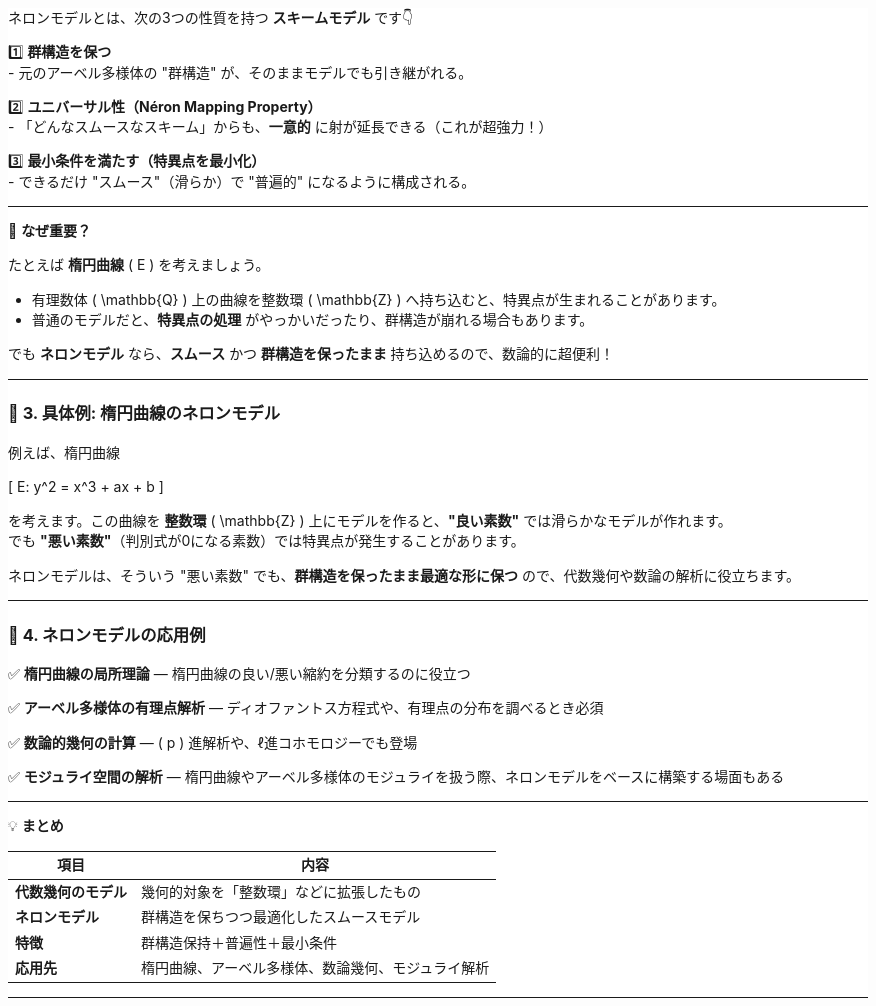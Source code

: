 ネロンモデルとは、次の3つの性質を持つ **スキームモデル** です👇  

1️⃣ **群構造を保つ**  
    - 元のアーベル多様体の "群構造" が、そのままモデルでも引き継がれる。  

2️⃣ **ユニバーサル性（Néron Mapping Property）**  
    - 「どんなスムースなスキーム」からも、**一意的** に射が延長できる（これが超強力！）  

3️⃣ **最小条件を満たす（特異点を最小化）**  
    - できるだけ "スムース"（滑らか）で "普遍的" になるように構成される。  

---

🔹 **なぜ重要？**  

たとえば **楕円曲線** \( E \) を考えましょう。  

- 有理数体 \( \mathbb{Q} \) 上の曲線を整数環 \( \mathbb{Z} \) へ持ち込むと、特異点が生まれることがあります。  
- 普通のモデルだと、**特異点の処理** がやっかいだったり、群構造が崩れる場合もあります。  

でも **ネロンモデル** なら、**スムース** かつ **群構造を保ったまま** 持ち込めるので、数論的に超便利！  

---

### 🌟 **3. 具体例: 楕円曲線のネロンモデル**  

例えば、楕円曲線

\[
E: y^2 = x^3 + ax + b
\]

を考えます。この曲線を **整数環** \( \mathbb{Z} \) 上にモデルを作ると、**"良い素数"** では滑らかなモデルが作れます。  
でも **"悪い素数"**（判別式が0になる素数）では特異点が発生することがあります。  

ネロンモデルは、そういう "悪い素数" でも、**群構造を保ったまま最適な形に保つ** ので、代数幾何や数論の解析に役立ちます。  

---

### 🔧 **4. ネロンモデルの応用例**  

✅ **楕円曲線の局所理論** — 楕円曲線の良い/悪い縮約を分類するのに役立つ  

✅ **アーベル多様体の有理点解析** — ディオファントス方程式や、有理点の分布を調べるとき必須  

✅ **数論的幾何の計算** — \( p \) 進解析や、ℓ進コホモロジーでも登場  

✅ **モジュライ空間の解析** — 楕円曲線やアーベル多様体のモジュライを扱う際、ネロンモデルをベースに構築する場面もある  

---

💡 **まとめ**  

| 項目               | 内容                         |
|-------------------|----------------------------|
| **代数幾何のモデル**   | 幾何的対象を「整数環」などに拡張したもの       |
| **ネロンモデル**       | 群構造を保ちつつ最適化したスムースモデル      |
| **特徴**           | 群構造保持＋普遍性＋最小条件               |
| **応用先**         | 楕円曲線、アーベル多様体、数論幾何、モジュライ解析 |

---